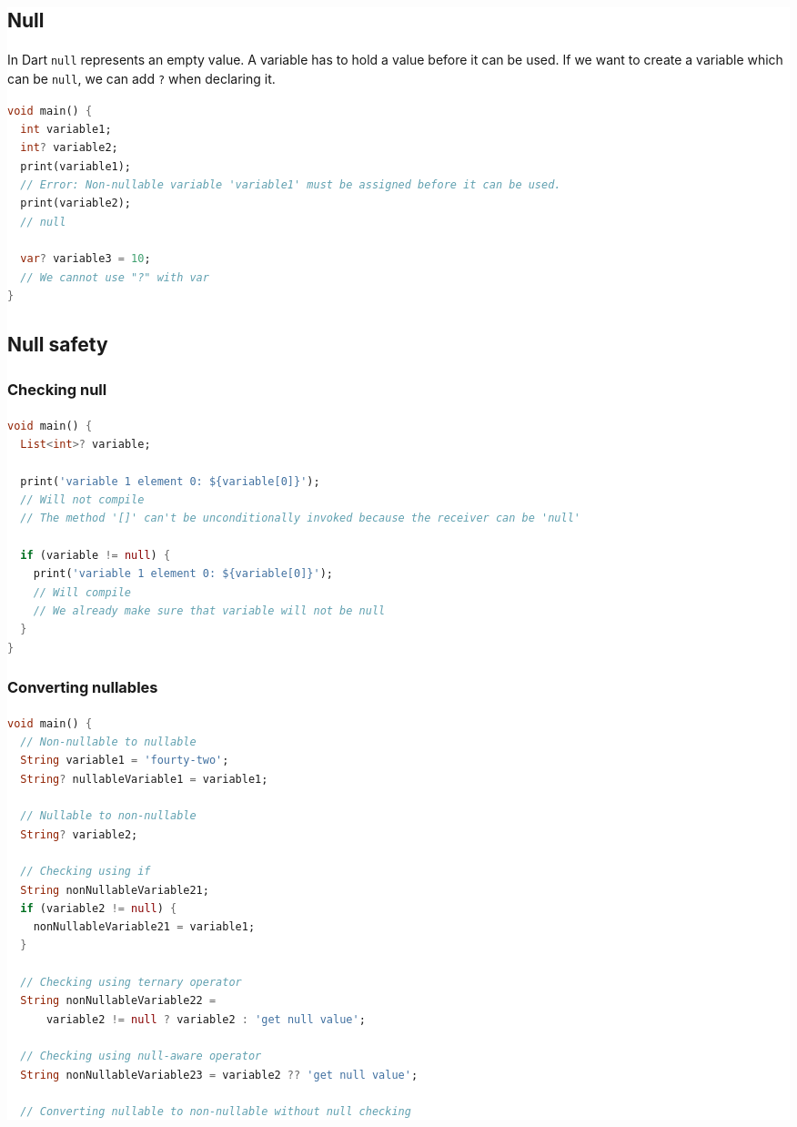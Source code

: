 ## Null

In Dart `null` represents an empty value. A variable has to hold a value before it can be used. If we want to create a variable which can be `null`, we can add `?` when declaring it.

```dart
void main() {
  int variable1;
  int? variable2;
  print(variable1);
  // Error: Non-nullable variable 'variable1' must be assigned before it can be used.
  print(variable2);
  // null

  var? variable3 = 10;
  // We cannot use "?" with var
}
```

## Null safety

### Checking null

```dart
void main() {
  List<int>? variable;

  print('variable 1 element 0: ${variable[0]}');
  // Will not compile
  // The method '[]' can't be unconditionally invoked because the receiver can be 'null'

  if (variable != null) {
    print('variable 1 element 0: ${variable[0]}');
    // Will compile
    // We already make sure that variable will not be null
  }
}
```

### Converting nullables

```dart
void main() {
  // Non-nullable to nullable
  String variable1 = 'fourty-two';
  String? nullableVariable1 = variable1;

  // Nullable to non-nullable
  String? variable2;

  // Checking using if
  String nonNullableVariable21;
  if (variable2 != null) {
    nonNullableVariable21 = variable1;
  }

  // Checking using ternary operator
  String nonNullableVariable22 =
      variable2 != null ? variable2 : 'get null value';

  // Checking using null-aware operator
  String nonNullableVariable23 = variable2 ?? 'get null value';

  // Converting nullable to non-nullable without null checking
```